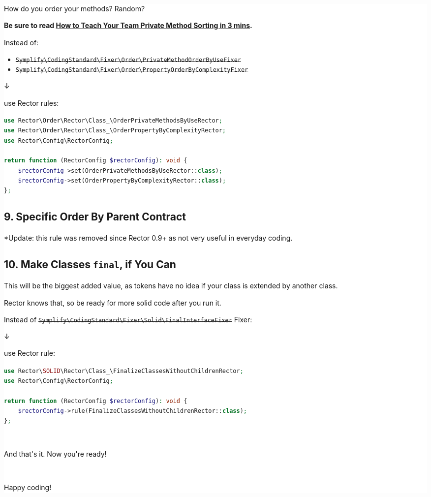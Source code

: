 How do you order your methods? Random?

**Be sure to read [How to Teach Your Team Private Method Sorting in 3 mins](/blog/2018/11/01/how-teach-your-team-private-method-sorting-in-3-mins/).**

Instead of:

- ~~`Symplify\CodingStandard\Fixer\Order\PrivateMethodOrderByUseFixer`~~
- ~~`Symplify\CodingStandard\Fixer\Order\PropertyOrderByComplexityFixer`~~

↓

use Rector rules:

```php
use Rector\Order\Rector\Class_\OrderPrivateMethodsByUseRector;
use Rector\Order\Rector\Class_\OrderPropertyByComplexityRector;
use Rector\Config\RectorConfig;

return function (RectorConfig $rectorConfig): void {
    $rectorConfig->set(OrderPrivateMethodsByUseRector::class);
    $rectorConfig->set(OrderPropertyByComplexityRector::class);
};
```

## 9. Specific Order By Parent Contract

*Update: this rule was removed since Rector 0.9+ as not very useful in everyday coding.

## 10. Make Classes `final`, if You Can

This will be the biggest added value, as tokens have no idea if your class is extended by another class.

Rector knows that, so be ready for more solid code after you run it.

Instead of ~~`Symplify\CodingStandard\Fixer\Solid\FinalInterfaceFixer`~~ Fixer:

↓

use Rector rule:

```php
use Rector\SOLID\Rector\Class_\FinalizeClassesWithoutChildrenRector;
use Rector\Config\RectorConfig;

return function (RectorConfig $rectorConfig): void {
    $rectorConfig->rule(FinalizeClassesWithoutChildrenRector::class);
};
```

<br>

And that's it. Now you're ready!

<br>

Happy coding!
